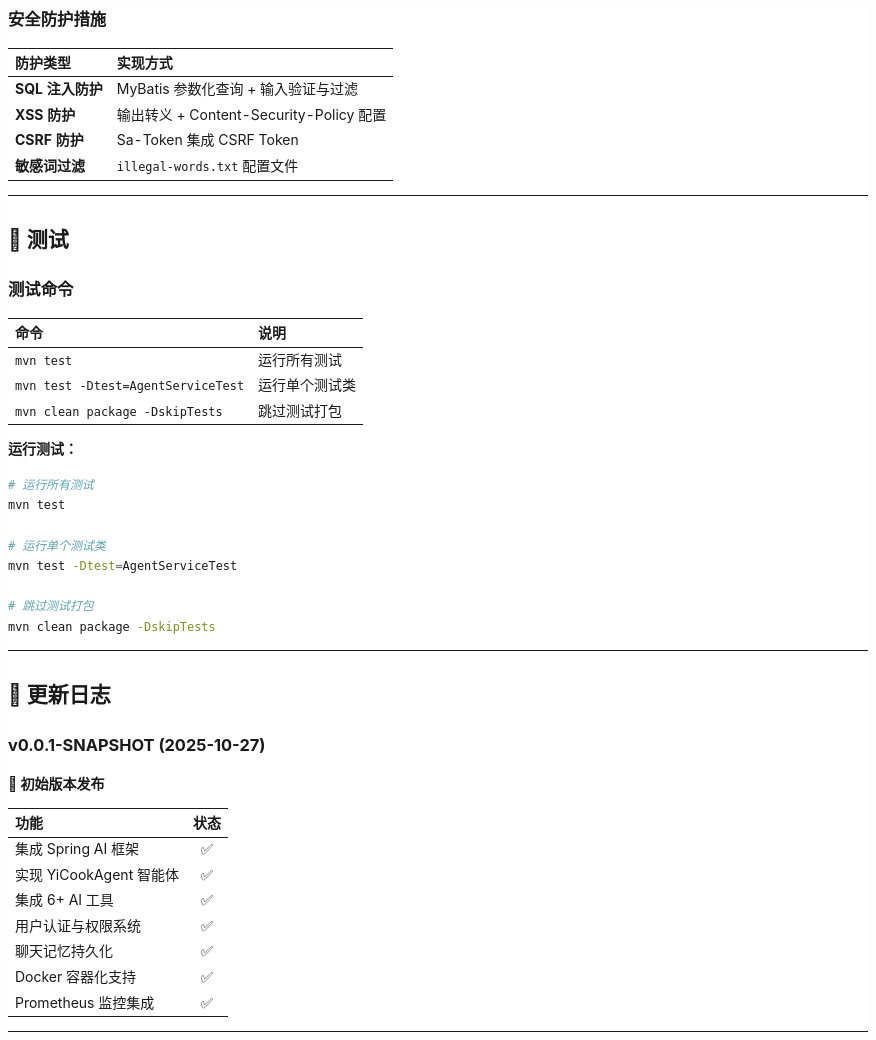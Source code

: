 ### 安全防护措施

| 防护类型 | 实现方式 |
|:---------|:---------|
| **SQL 注入防护** | MyBatis 参数化查询 + 输入验证与过滤 |
| **XSS 防护** | 输出转义 + Content-Security-Policy 配置 |
| **CSRF 防护** | Sa-Token 集成 CSRF Token |
| **敏感词过滤** | `illegal-words.txt` 配置文件 |

---

## 🧪 测试

### 测试命令

| 命令 | 说明 |
|:-----|:-----|
| `mvn test` | 运行所有测试 |
| `mvn test -Dtest=AgentServiceTest` | 运行单个测试类 |
| `mvn clean package -DskipTests` | 跳过测试打包 |

**运行测试：**

```bash
# 运行所有测试
mvn test

# 运行单个测试类
mvn test -Dtest=AgentServiceTest

# 跳过测试打包
mvn clean package -DskipTests
```

---

## 📝 更新日志

### v0.0.1-SNAPSHOT (2025-10-27)

**🎉 初始版本发布**

| 功能 | 状态 |
|:-----|:----:|
| 集成 Spring AI 框架 | ✅ |
| 实现 YiCookAgent 智能体 | ✅ |
| 集成 6+ AI 工具 | ✅ |
| 用户认证与权限系统 | ✅ |
| 聊天记忆持久化 | ✅ |
| Docker 容器化支持 | ✅ |
| Prometheus 监控集成 | ✅ |

---